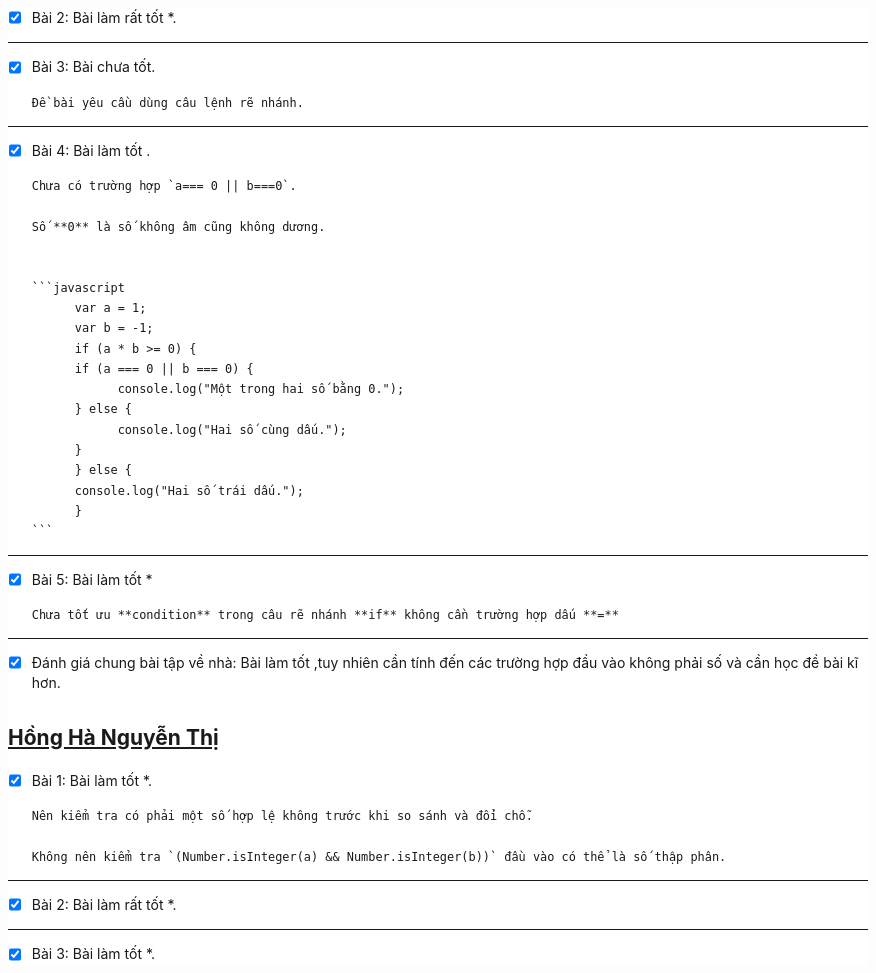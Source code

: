 - [x] Bài 2: Bài làm rất tốt \*.

---

- [x] Bài 3: Bài chưa tốt.

      Đề bài yêu cầu dùng câu lệnh rẽ nhánh.

---

- [x] Bài 4: Bài làm tốt .

      Chưa có trường hợp `a=== 0 || b===0`.

      Số **0** là số không âm cũng không dương.


      ```javascript
            var a = 1;
            var b = -1;
            if (a * b >= 0) {
            if (a === 0 || b === 0) {
                  console.log("Một trong hai số bằng 0.");
            } else {
                  console.log("Hai số cùng dấu.");
            }
            } else {
            console.log("Hai số trái dấu.");
            }
      ```

---

- [x] Bài 5: Bài làm tốt \*

      Chưa tốt ưu **condition** trong câu rẽ nhánh **if** không cần trường hợp dấu **=**

---

- [x] Đánh giá chung bài tập về nhà: Bài làm tốt ,tuy nhiên cần tính đến các trường hợp đầu vào không phải số và cần học đề bài kĩ hơn.

## [Hồng Hà Nguyễn Thị](https://ha752002.github.io/f8-fullstack-k2/)

- [x] Bài 1: Bài làm tốt \*.

      Nên kiểm tra có phải một số hợp lệ không trước khi so sánh và đổi chỗ.

      Không nên kiểm tra `(Number.isInteger(a) && Number.isInteger(b))` đầu vào có thể là số thập phân.

---

- [x] Bài 2: Bài làm rất tốt \*.

---

- [x] Bài 3: Bài làm tốt \*.
